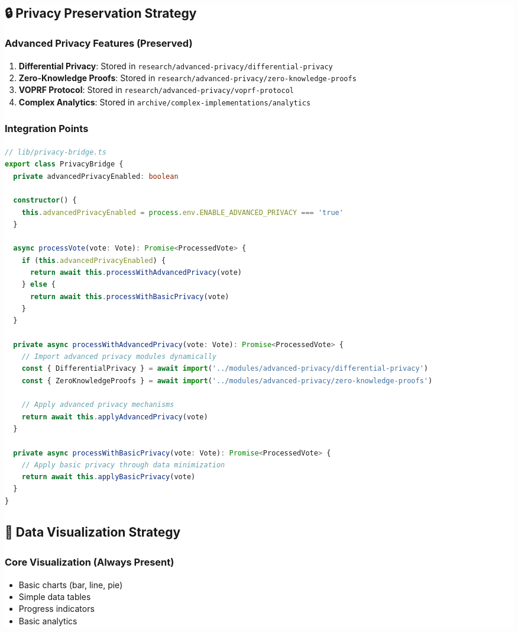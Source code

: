 ## 🔒 **Privacy Preservation Strategy**

### **Advanced Privacy Features (Preserved)**
1. **Differential Privacy**: Stored in `research/advanced-privacy/differential-privacy`
2. **Zero-Knowledge Proofs**: Stored in `research/advanced-privacy/zero-knowledge-proofs`
3. **VOPRF Protocol**: Stored in `research/advanced-privacy/voprf-protocol`
4. **Complex Analytics**: Stored in `archive/complex-implementations/analytics`

### **Integration Points**
```typescript
// lib/privacy-bridge.ts
export class PrivacyBridge {
  private advancedPrivacyEnabled: boolean
  
  constructor() {
    this.advancedPrivacyEnabled = process.env.ENABLE_ADVANCED_PRIVACY === 'true'
  }
  
  async processVote(vote: Vote): Promise<ProcessedVote> {
    if (this.advancedPrivacyEnabled) {
      return await this.processWithAdvancedPrivacy(vote)
    } else {
      return await this.processWithBasicPrivacy(vote)
    }
  }
  
  private async processWithAdvancedPrivacy(vote: Vote): Promise<ProcessedVote> {
    // Import advanced privacy modules dynamically
    const { DifferentialPrivacy } = await import('../modules/advanced-privacy/differential-privacy')
    const { ZeroKnowledgeProofs } = await import('../modules/advanced-privacy/zero-knowledge-proofs')
    
    // Apply advanced privacy mechanisms
    return await this.applyAdvancedPrivacy(vote)
  }
  
  private async processWithBasicPrivacy(vote: Vote): Promise<ProcessedVote> {
    // Apply basic privacy through data minimization
    return await this.applyBasicPrivacy(vote)
  }
}
```

## 🎨 **Data Visualization Strategy**

### **Core Visualization (Always Present)**
- Basic charts (bar, line, pie)
- Simple data tables
- Progress indicators
- Basic analytics
